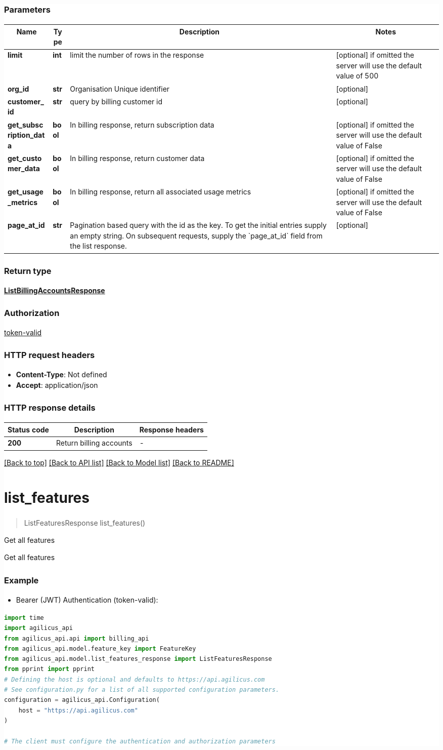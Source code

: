 
### Parameters

Name | Type | Description  | Notes
------------- | ------------- | ------------- | -------------
 **limit** | **int**| limit the number of rows in the response | [optional] if omitted the server will use the default value of 500
 **org_id** | **str**| Organisation Unique identifier | [optional]
 **customer_id** | **str**| query by billing customer id | [optional]
 **get_subscription_data** | **bool**| In billing response, return subscription data | [optional] if omitted the server will use the default value of False
 **get_customer_data** | **bool**| In billing response, return customer data | [optional] if omitted the server will use the default value of False
 **get_usage_metrics** | **bool**| In billing response, return all associated usage metrics | [optional] if omitted the server will use the default value of False
 **page_at_id** | **str**| Pagination based query with the id as the key. To get the initial entries supply an empty string. On subsequent requests, supply the &#x60;page_at_id&#x60; field from the list response.  | [optional]

### Return type

[**ListBillingAccountsResponse**](ListBillingAccountsResponse.md)

### Authorization

[token-valid](../README.md#token-valid)

### HTTP request headers

 - **Content-Type**: Not defined
 - **Accept**: application/json


### HTTP response details
| Status code | Description | Response headers |
|-------------|-------------|------------------|
**200** | Return billing accounts |  -  |

[[Back to top]](#) [[Back to API list]](../README.md#documentation-for-api-endpoints) [[Back to Model list]](../README.md#documentation-for-models) [[Back to README]](../README.md)

# **list_features**
> ListFeaturesResponse list_features()

Get all features

Get all features

### Example

* Bearer (JWT) Authentication (token-valid):
```python
import time
import agilicus_api
from agilicus_api.api import billing_api
from agilicus_api.model.feature_key import FeatureKey
from agilicus_api.model.list_features_response import ListFeaturesResponse
from pprint import pprint
# Defining the host is optional and defaults to https://api.agilicus.com
# See configuration.py for a list of all supported configuration parameters.
configuration = agilicus_api.Configuration(
    host = "https://api.agilicus.com"
)

# The client must configure the authentication and authorization parameters
```
